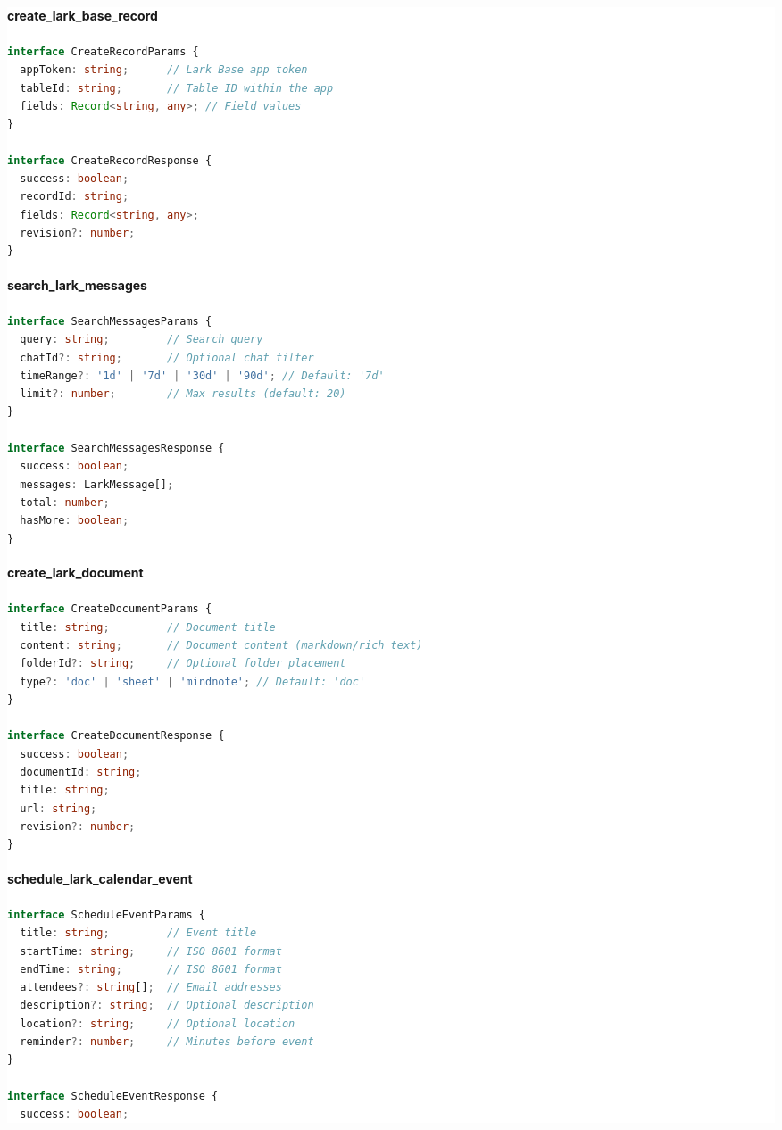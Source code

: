 #### create_lark_base_record
```typescript
interface CreateRecordParams {
  appToken: string;      // Lark Base app token
  tableId: string;       // Table ID within the app
  fields: Record<string, any>; // Field values
}

interface CreateRecordResponse {
  success: boolean;
  recordId: string;
  fields: Record<string, any>;
  revision?: number;
}
```

#### search_lark_messages
```typescript
interface SearchMessagesParams {
  query: string;         // Search query
  chatId?: string;       // Optional chat filter
  timeRange?: '1d' | '7d' | '30d' | '90d'; // Default: '7d'
  limit?: number;        // Max results (default: 20)
}

interface SearchMessagesResponse {
  success: boolean;
  messages: LarkMessage[];
  total: number;
  hasMore: boolean;
}
```

#### create_lark_document
```typescript
interface CreateDocumentParams {
  title: string;         // Document title
  content: string;       // Document content (markdown/rich text)
  folderId?: string;     // Optional folder placement
  type?: 'doc' | 'sheet' | 'mindnote'; // Default: 'doc'
}

interface CreateDocumentResponse {
  success: boolean;
  documentId: string;
  title: string;
  url: string;
  revision?: number;
}
```

#### schedule_lark_calendar_event
```typescript
interface ScheduleEventParams {
  title: string;         // Event title
  startTime: string;     // ISO 8601 format
  endTime: string;       // ISO 8601 format
  attendees?: string[];  // Email addresses
  description?: string;  // Optional description
  location?: string;     // Optional location
  reminder?: number;     // Minutes before event
}

interface ScheduleEventResponse {
  success: boolean;
```